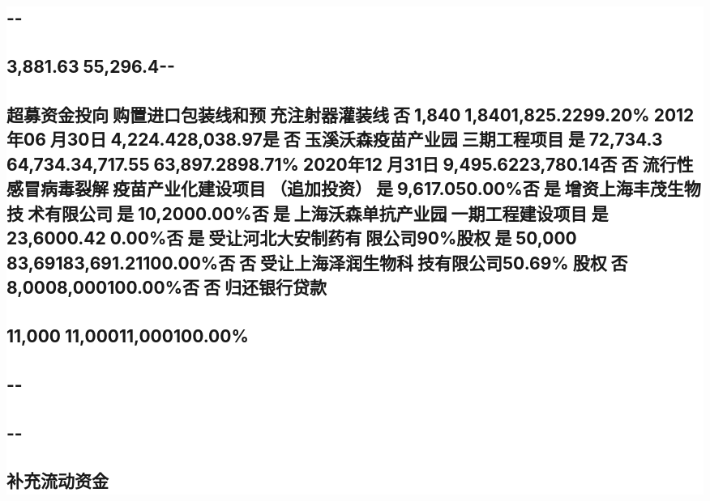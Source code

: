 --
--
3,881.63
55,296.4--
--
超募资金投向
购置进口包装线和预
充注射器灌装线
否
1,840
1,8401,825.2299.20%
2012年06
月30日
4,224.428,038.97是
否
玉溪沃森疫苗产业园
三期工程项目
是
72,734.3
64,734.34,717.55
63,897.2898.71%
2020年12
月31日
9,495.6223,780.14否
否
流行性感冒病毒裂解
疫苗产业化建设项目
（追加投资）
是
9,617.050.00%否
是
增资上海丰茂生物技
术有限公司
是
10,2000.00%否
是
上海沃森单抗产业园
一期工程建设项目
是
23,6000.42
0.00%否
是
受让河北大安制药有
限公司90%股权
是
50,000
83,69183,691.21100.00%否
否
受让上海泽润生物科
技有限公司50.69%
股权
否8,0008,000100.00%否
否
归还银行贷款
--
11,000
11,00011,000100.00%
--
--
--
--
--
补充流动资金
--